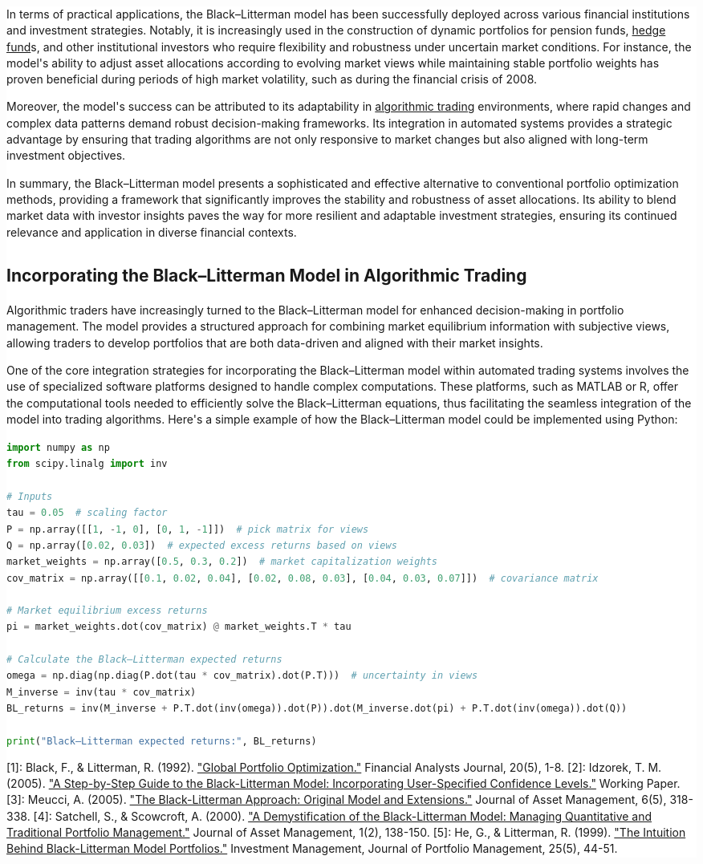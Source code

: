 In terms of practical applications, the Black–Litterman model has been successfully deployed across various financial institutions and investment strategies. Notably, it is increasingly used in the construction of dynamic portfolios for pension funds, [hedge fund](/wiki/hedge-fund-trading-strategies)s, and other institutional investors who require flexibility and robustness under uncertain market conditions. For instance, the model's ability to adjust asset allocations according to evolving market views while maintaining stable portfolio weights has proven beneficial during periods of high market volatility, such as during the financial crisis of 2008.

Moreover, the model's success can be attributed to its adaptability in [algorithmic trading](/wiki/algorithmic-trading) environments, where rapid changes and complex data patterns demand robust decision-making frameworks. Its integration in automated systems provides a strategic advantage by ensuring that trading algorithms are not only responsive to market changes but also aligned with long-term investment objectives.

In summary, the Black–Litterman model presents a sophisticated and effective alternative to conventional portfolio optimization methods, providing a framework that significantly improves the stability and robustness of asset allocations. Its ability to blend market data with investor insights paves the way for more resilient and adaptable investment strategies, ensuring its continued relevance and application in diverse financial contexts.


## Incorporating the Black–Litterman Model in Algorithmic Trading

Algorithmic traders have increasingly turned to the Black–Litterman model for enhanced decision-making in portfolio management. The model provides a structured approach for combining market equilibrium information with subjective views, allowing traders to develop portfolios that are both data-driven and aligned with their market insights.

One of the core integration strategies for incorporating the Black–Litterman model within automated trading systems involves the use of specialized software platforms designed to handle complex computations. These platforms, such as MATLAB or R, offer the computational tools needed to efficiently solve the Black–Litterman equations, thus facilitating the seamless integration of the model into trading algorithms. Here's a simple example of how the Black–Litterman model could be implemented using Python:

```python
import numpy as np
from scipy.linalg import inv

# Inputs
tau = 0.05  # scaling factor
P = np.array([[1, -1, 0], [0, 1, -1]])  # pick matrix for views
Q = np.array([0.02, 0.03])  # expected excess returns based on views
market_weights = np.array([0.5, 0.3, 0.2])  # market capitalization weights
cov_matrix = np.array([[0.1, 0.02, 0.04], [0.02, 0.08, 0.03], [0.04, 0.03, 0.07]])  # covariance matrix

# Market equilibrium excess returns
pi = market_weights.dot(cov_matrix) @ market_weights.T * tau

# Calculate the Black–Litterman expected returns
omega = np.diag(np.diag(P.dot(tau * cov_matrix).dot(P.T)))  # uncertainty in views
M_inverse = inv(tau * cov_matrix)
BL_returns = inv(M_inverse + P.T.dot(inv(omega)).dot(P)).dot(M_inverse.dot(pi) + P.T.dot(inv(omega)).dot(Q))

print("Black–Litterman expected returns:", BL_returns)
```


[1]: Black, F., & Litterman, R. (1992). ["Global Portfolio Optimization."](https://people.duke.edu/~charvey/Teaching/BA453_2006/Black_Litterman_Global_Portfolio_Optimization_1992.pdf) Financial Analysts Journal, 20(5), 1-8.
[2]: Idzorek, T. M. (2005). ["A Step-by-Step Guide to the Black-Litterman Model: Incorporating User-Specified Confidence Levels."](https://people.duke.edu/~charvey/Teaching/BA453_2006/Idzorek_onBL.pdf) Working Paper.
[3]: Meucci, A. (2005). ["The Black-Litterman Approach: Original Model and Extensions."](https://www.researchgate.net/publication/228205727_The_Black-Litterman_Approach_Original_Model_and_Extensions) Journal of Asset Management, 6(5), 318-338.
[4]: Satchell, S., & Scowcroft, A. (2000). ["A Demystification of the Black-Litterman Model: Managing Quantitative and Traditional Portfolio Management."](https://www.researchgate.net/publication/31962785_A_demystification_of_the_Black-Litterman_model_Managing_quantitative_and_traditional_portfolio_construction) Journal of Asset Management, 1(2), 138-150.
[5]: He, G., & Litterman, R. (1999). ["The Intuition Behind Black-Litterman Model Portfolios."](https://people.duke.edu/~charvey/Teaching/BA453_2004/GS_The_intuition_behind.pdf) Investment Management, Journal of Portfolio Management, 25(5), 44-51.